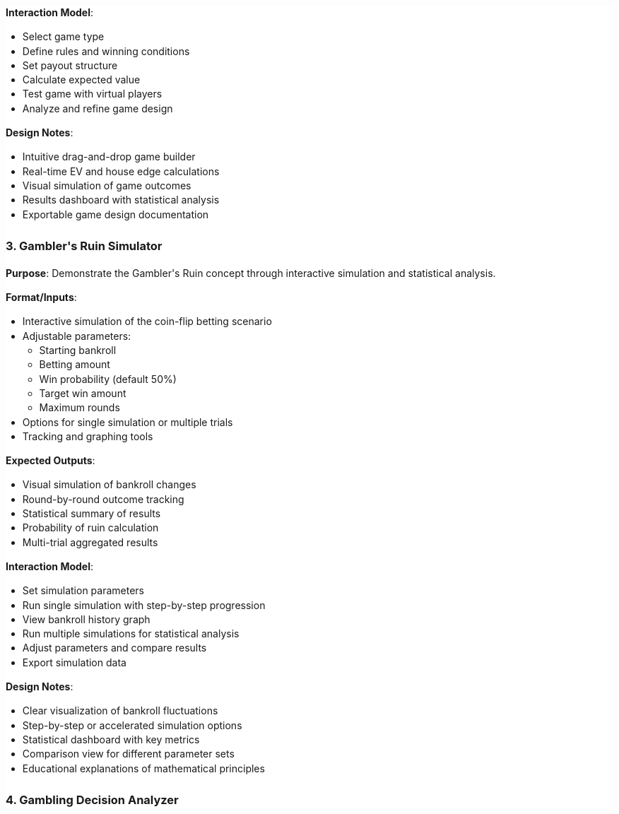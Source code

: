 **Interaction Model**:
- Select game type
- Define rules and winning conditions
- Set payout structure
- Calculate expected value
- Test game with virtual players
- Analyze and refine game design

**Design Notes**:
- Intuitive drag-and-drop game builder
- Real-time EV and house edge calculations
- Visual simulation of game outcomes
- Results dashboard with statistical analysis
- Exportable game design documentation

### 3. Gambler's Ruin Simulator

**Purpose**: Demonstrate the Gambler's Ruin concept through interactive simulation and statistical analysis.

**Format/Inputs**:
- Interactive simulation of the coin-flip betting scenario
- Adjustable parameters:
  - Starting bankroll
  - Betting amount
  - Win probability (default 50%)
  - Target win amount
  - Maximum rounds
- Options for single simulation or multiple trials
- Tracking and graphing tools

**Expected Outputs**:
- Visual simulation of bankroll changes
- Round-by-round outcome tracking
- Statistical summary of results
- Probability of ruin calculation
- Multi-trial aggregated results

**Interaction Model**:
- Set simulation parameters
- Run single simulation with step-by-step progression
- View bankroll history graph
- Run multiple simulations for statistical analysis
- Adjust parameters and compare results
- Export simulation data

**Design Notes**:
- Clear visualization of bankroll fluctuations
- Step-by-step or accelerated simulation options
- Statistical dashboard with key metrics
- Comparison view for different parameter sets
- Educational explanations of mathematical principles

### 4. Gambling Decision Analyzer
